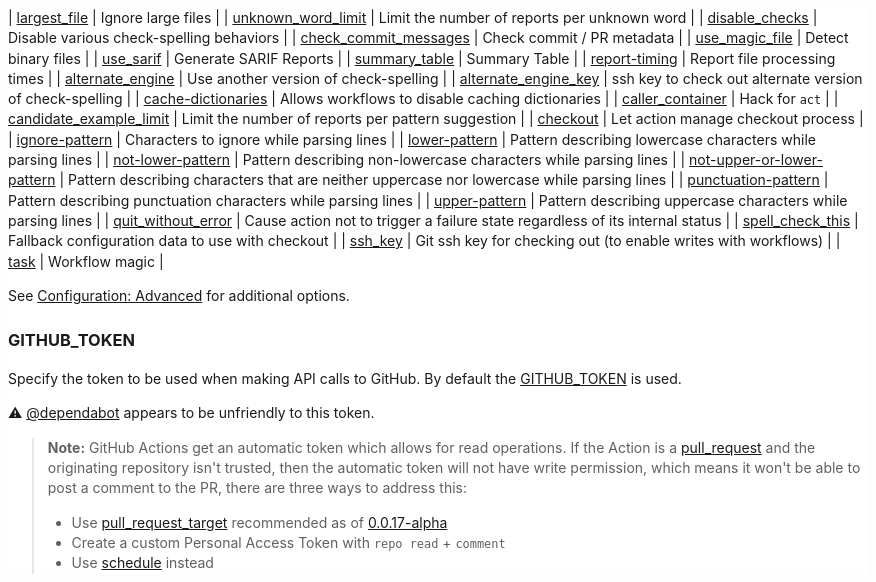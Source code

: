 | [largest_file](#largestfile) | Ignore large files |
| [unknown_word_limit](#unknownwordlimit) | Limit the number of reports per unknown word |
| [disable_checks](#disablechecks) | Disable various check-spelling behaviors |
| [check_commit_messages](#checkcommitmessages) | Check commit / PR metadata |
| [use_magic_file](#usemagicfile) | Detect binary files |
| [use_sarif](#usesarif) | Generate SARIF Reports |
| [summary_table](#summarytable) | Summary Table |
| [report-timing](#report-timing) | Report file processing times |
| [alternate_engine](#alternateengine) | Use another version of check-spelling |
| [alternate_engine_key](#alternateenginekey) | ssh key to check out alternate version of check-spelling |
| [cache-dictionaries](#cache-dictionaries) | Allows workflows to disable caching dictionaries |
| [caller_container](#callercontainer) | Hack for `act` |
| [candidate_example_limit](#candidateexamplelimit) | Limit the number of reports per pattern suggestion |
| [checkout](#checkout) | Let action manage checkout process |
| [ignore-pattern](#ignore-pattern) | Characters to ignore while parsing lines |
| [lower-pattern](#lower-pattern) | Pattern describing lowercase characters while parsing lines |
| [not-lower-pattern](#not-lower-pattern) | Pattern describing non-lowercase characters while parsing lines |
| [not-upper-or-lower-pattern](#not-upper-or-lower-pattern) | Pattern describing characters that are neither uppercase nor lowercase while parsing lines |
| [punctuation-pattern](#punctuation-pattern) | Pattern describing punctuation characters while parsing lines |
| [upper-pattern](#upper-pattern) | Pattern describing uppercase characters while parsing lines |
| [quit_without_error](#quitwithouterror) | Cause action not to trigger a failure state regardless of its internal status |
| [spell_check_this](#spellcheckthis) | Fallback configuration data to use with checkout |
| [ssh_key](#sshkey) | Git ssh key for checking out (to enable writes with workflows) |
| [task](#task) | Workflow magic |

See [Configuration: Advanced](./Configuration:-Advanced.md) for additional options.

### GITHUB_TOKEN

Specify the token to be used when making API calls to GitHub.
By default the [GITHUB_TOKEN](https://docs.github.com/en/actions/reference/authentication-in-a-workflow#about-the-github_token-secret) is used.

⚠️ [@dependabot](https://github.com/dependabot) appears to be unfriendly to this token.

> **Note:** GitHub Actions get an automatic token which allows for read operations.
> If the Action is a [pull_request](#pull-request) and the originating repository isn't trusted, then the automatic token will not have write permission,
> which means it won't be able to post a comment to the PR, there are three ways to address this:
>
> - Use [pull_request_target](./Configuration:-Workflows.md#pull-request-target) recommended as of [0.0.17-alpha](https://github.com/check-spelling/check-spelling/releases/tag/0.0.17-alpha)
> - Create a custom Personal Access Token with `repo read` + `comment`
> - Use [schedule](./Configuration:-Workflows.md#schedule) instead
